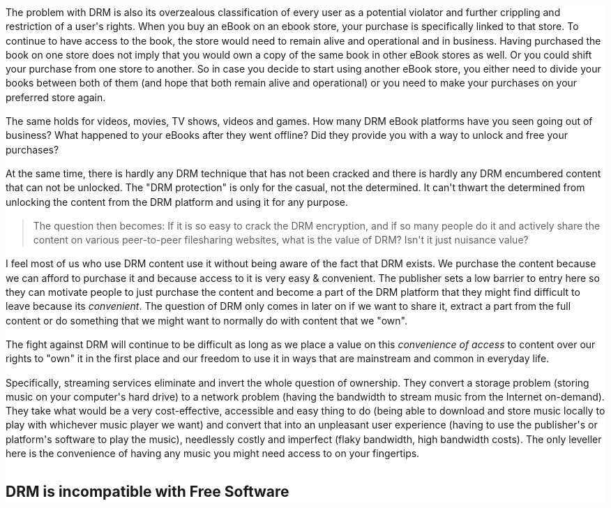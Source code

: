 The problem with DRM is also its overzealous classification of every user as a
potential violator and further crippling and restriction of a user's rights.
When you buy an eBook on an ebook store, your purchase is specifically linked
to that store. To continue to have access to the book, the store would need to
remain alive and operational and in business. Having purchased the book on one
store does not imply that you would own a copy of the same book in other eBook
stores as well. Or you could shift your purchase from one store to another. So
in case you decide to start using another eBook store, you either need to
divide your books between both of them (and hope that both remain alive and
operational) or you need to make your purchases on your preferred store again.

The same holds for videos, movies, TV shows, videos and games. How many DRM
eBook platforms have you seen going out of business? What happened to your
eBooks after they went offline? Did they provide you with a way to unlock and
free your purchases?

At the same time, there is hardly any DRM technique that has not been cracked
and there is hardly any DRM encumbered content that can not be unlocked. The
"DRM protection" is only for the casual, not the determined. It can't thwart
the determined from unlocking the content from the DRM platform and using it
for any purpose.

>The question then becomes: If it is so easy to crack the DRM
> encryption, and if so many people do it and actively share the content on
> various peer-to-peer filesharing websites, what is the value of DRM? Isn't it
> just nuisance value?

I feel most of us who use DRM content use it without being aware of the fact
that DRM exists. We purchase the content because we can afford to purchase it
and because access to it is very easy &amp; convenient. The publisher sets a
low barrier to entry here so they can motivate people to just purchase the
content and become a part of the DRM platform that they might find difficult to
leave because its <em>convenient</em>. The question of DRM only comes in later
on if we want to share it, extract a part from the full content or do something
that we might want to normally do with content that we "own".

The fight against DRM will continue to be difficult as long as we place a value
on this <em>convenience of access</em> to content over our rights to "own" it
in the first place and our freedom to use it in ways that are mainstream and
common in everyday life.

Specifically, streaming services eliminate and invert the whole question of
ownership. They convert a storage problem (storing music on your computer's
hard drive) to a network problem (having the bandwidth to stream music from the
Internet on-demand). They take what would be a very cost-effective, accessible
and easy thing to do (being able to download and store music locally to play
with whichever music player we want) and convert that into an unpleasant user
experience (having to use the publisher's or platform's software to play the
music), needlessly costly and imperfect (flaky bandwidth, high bandwidth
costs). The only leveller here is the convenience of having any music you might
need access to on your fingertips.

## DRM is incompatible with Free Software
